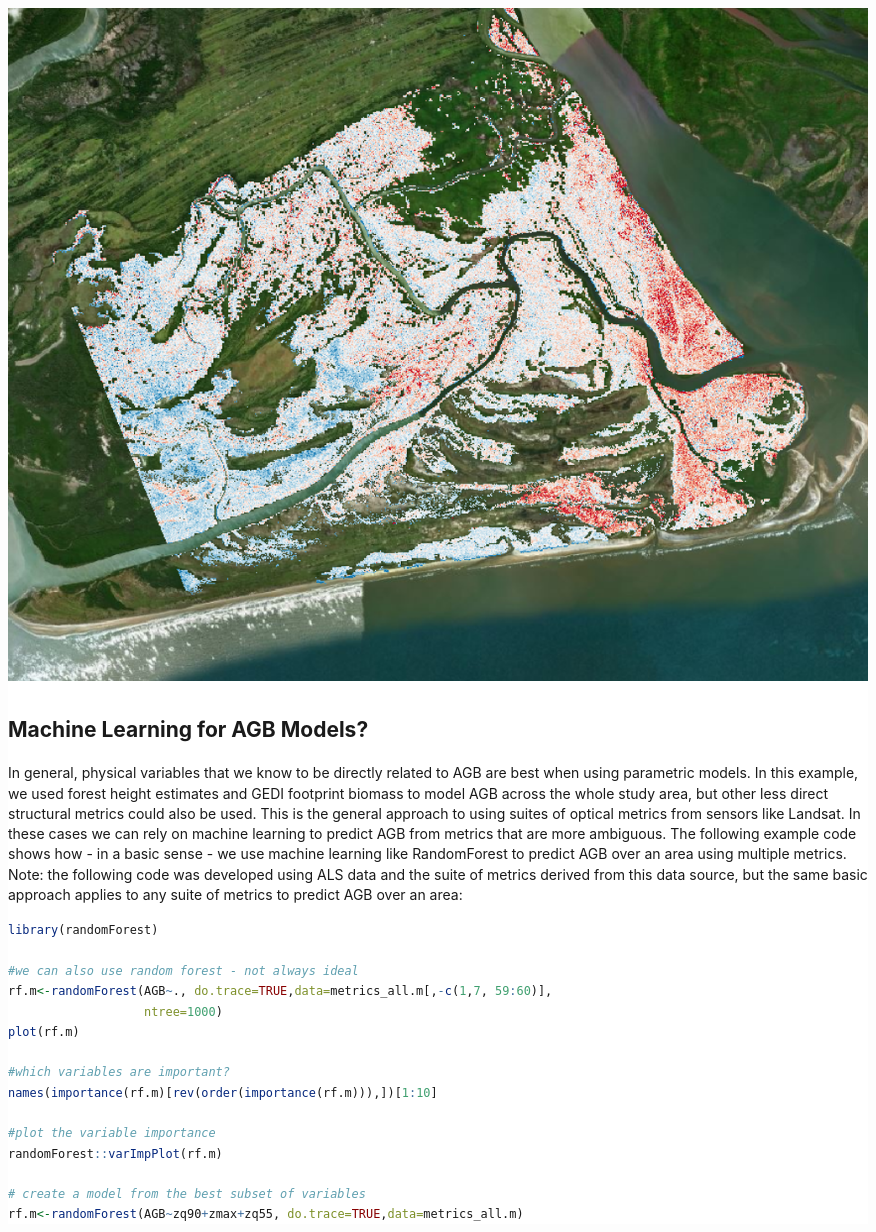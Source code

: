 ![](images/ALS_TDX_diff_unbiased.png)

## Machine Learning for AGB Models?

In general, physical variables that we know to be directly related to AGB are best when using parametric models. In this example, we used forest height estimates and GEDI footprint biomass to model AGB across the whole study area, but other less direct structural metrics could also be used. This is the general approach to using suites of optical metrics from sensors like Landsat. In these cases we can rely on machine learning to predict AGB from metrics that are more ambiguous. The following example code shows how - in a basic sense - we use machine learning like RandomForest to predict AGB over an area using multiple metrics. Note: the following code was developed using ALS data and the suite of metrics derived from this data source, but the same basic approach applies to any suite of metrics to predict AGB over an area:

``` r
library(randomForest)

#we can also use random forest - not always ideal
rf.m<-randomForest(AGB~., do.trace=TRUE,data=metrics_all.m[,-c(1,7, 59:60)],
                   ntree=1000)
plot(rf.m)

#which variables are important?
names(importance(rf.m)[rev(order(importance(rf.m))),])[1:10]

#plot the variable importance
randomForest::varImpPlot(rf.m)

# create a model from the best subset of variables
rf.m<-randomForest(AGB~zq90+zmax+zq55, do.trace=TRUE,data=metrics_all.m)
```